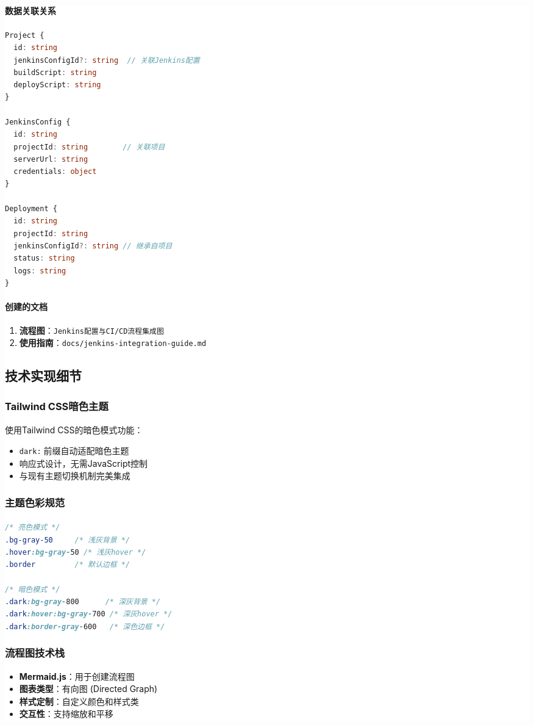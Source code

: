 #### 数据关联关系
```typescript
Project {
  id: string
  jenkinsConfigId?: string  // 关联Jenkins配置
  buildScript: string
  deployScript: string
}

JenkinsConfig {
  id: string
  projectId: string        // 关联项目
  serverUrl: string
  credentials: object
}

Deployment {
  id: string
  projectId: string
  jenkinsConfigId?: string // 继承自项目
  status: string
  logs: string
}
```

#### 创建的文档
1. **流程图**：`Jenkins配置与CI/CD流程集成图`
2. **使用指南**：`docs/jenkins-integration-guide.md`

## 技术实现细节

### Tailwind CSS暗色主题
使用Tailwind CSS的暗色模式功能：
- `dark:` 前缀自动适配暗色主题
- 响应式设计，无需JavaScript控制
- 与现有主题切换机制完美集成

### 主题色彩规范
```css
/* 亮色模式 */
.bg-gray-50     /* 浅灰背景 */
.hover:bg-gray-50 /* 浅灰hover */
.border         /* 默认边框 */

/* 暗色模式 */
.dark:bg-gray-800      /* 深灰背景 */
.dark:hover:bg-gray-700 /* 深灰hover */
.dark:border-gray-600   /* 深色边框 */
```

### 流程图技术栈
- **Mermaid.js**：用于创建流程图
- **图表类型**：有向图 (Directed Graph)
- **样式定制**：自定义颜色和样式类
- **交互性**：支持缩放和平移
